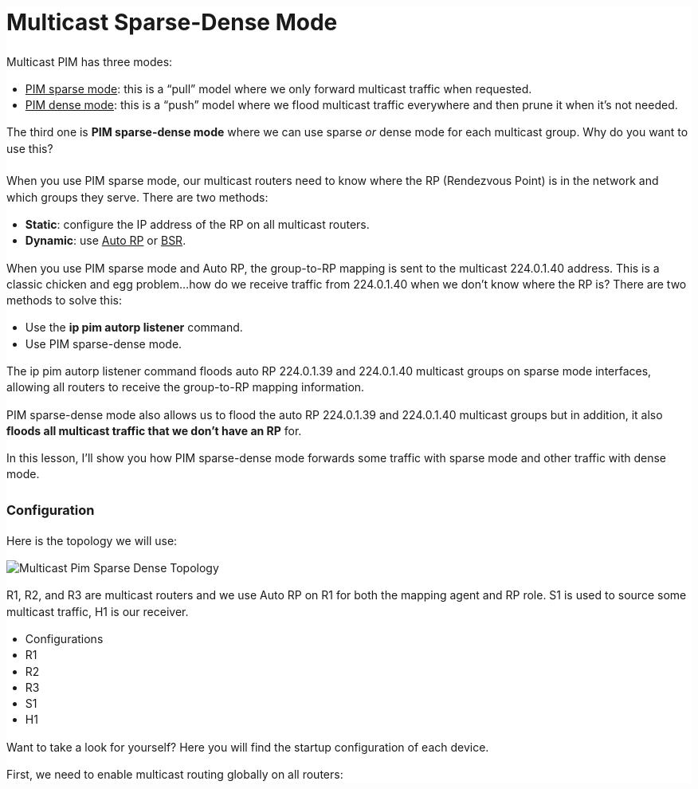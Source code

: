 # Multicast Sparse-Dense Mode

Multicast PIM has three modes:

* [PIM sparse mode](https://networklessons.com/cisco/ccnp-encor-350-401/multicast-pim-sparse-mode): this is a “pull” model where we only forward multicast traffic when requested.
* [PIM dense mode](https://networklessons.com/cisco/ccnp-encor-350-401/multicast-pim-dense-mode): this is a “push” model where we flood multicast traffic everywhere and then prune it when it’s not needed.

The third one is **PIM sparse-dense mode** where we can use sparse _or_ dense mode for each multicast group. Why do you want to use this?\
\
When you use PIM sparse mode, our multicast routers need to know where the RP (Rendezvous Point) is in the network and which groups they serve. There are two methods:

* **Static**: configure the IP address of the RP on all multicast routers.
* **Dynamic**: use [Auto RP](https://networklessons.com/cisco/ccnp-encor-350-401/multicast-ip-pim-auto-rp) or [BSR](https://networklessons.com/cisco/ccnp-encor-350-401/multicast-pim-bootstrap-bsr).

When you use PIM sparse mode and Auto RP, the group-to-RP mapping is sent to the multicast 224.0.1.40 address. This is a classic chicken and egg problem…how do we receive traffic from 224.0.1.40 when we don’t know where the RP is? There are two methods to solve this:

* Use the **ip pim autorp listener** command.
* Use PIM sparse-dense mode.

The ip pim autorp listener command floods auto RP 224.0.1.39 and 224.0.1.40 multicast groups on sparse mode interfaces, allowing all routers to receive the group-to-RP mapping information.

PIM sparse-dense mode also allows us to flood the auto RP 224.0.1.39 and 224.0.1.40 multicast groups but in addition, it also **floods all multicast traffic that we don’t have an RP** for.

In this lesson, I’ll show you how PIM sparse-dense mode forwards some traffic with sparse mode and other traffic with dense mode.

### Configuration

Here is the topology we will use:

![Multicast Pim Sparse Dense Topology](https://networklessons.com/wp-content/uploads/2018/01/multicast-pim-sparse-dense-topology.png)

R1, R2, and R3 are multicast routers and we use Auto RP on R1 for both the mapping agent and RP role. S1 is used to source some multicast traffic, H1 is our receiver.

* Configurations
* R1
* R2
* R3
* S1
* H1

Want to take a look for yourself? Here you will find the startup configuration of each device.

First, we need to enable multicast routing globally on all routers:
